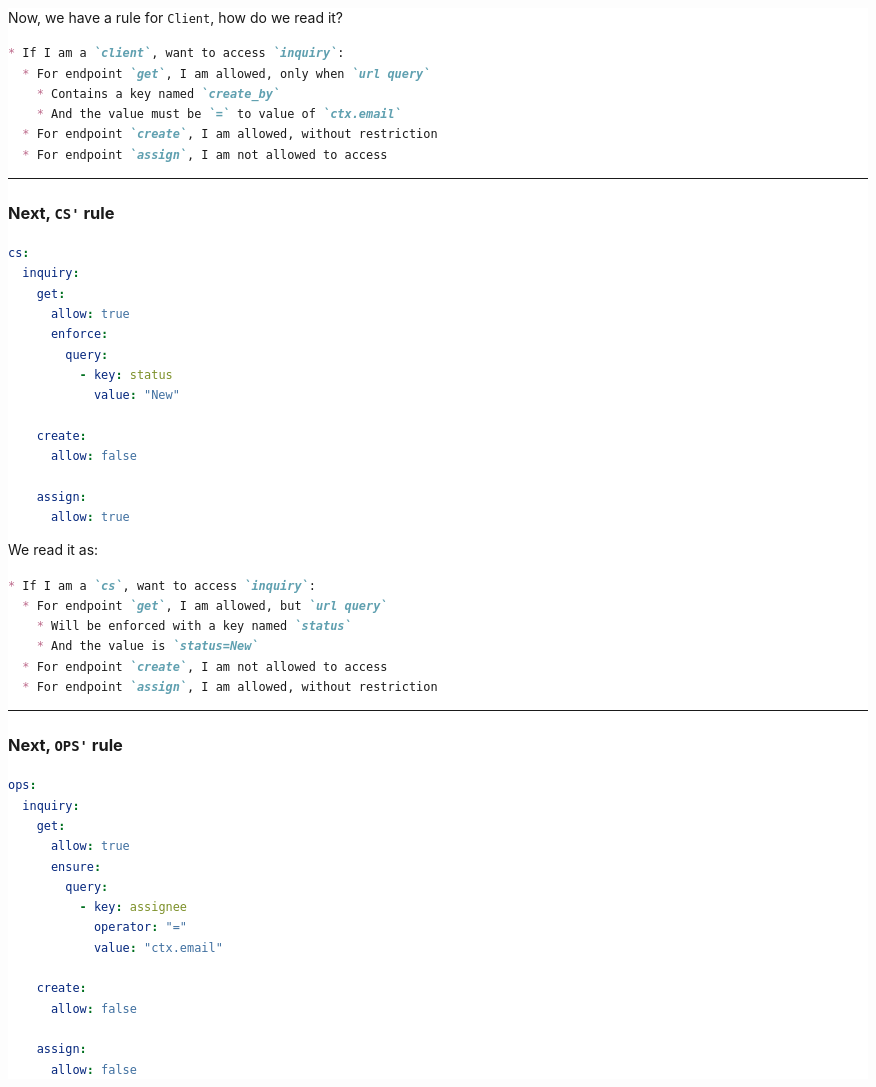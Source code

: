 Now, we have a rule for `Client`, how do we read it?

```markdown
* If I am a `client`, want to access `inquiry`:
  * For endpoint `get`, I am allowed, only when `url query`
    * Contains a key named `create_by`
    * And the value must be `=` to value of `ctx.email`
  * For endpoint `create`, I am allowed, without restriction
  * For endpoint `assign`, I am not allowed to access
```

---

### Next, `CS'` rule

```yaml
cs:
  inquiry:
    get:
      allow: true
      enforce:
        query:
          - key: status
            value: "New"

    create:
      allow: false

    assign:
      allow: true
```

We read it as:

```markdown
* If I am a `cs`, want to access `inquiry`:
  * For endpoint `get`, I am allowed, but `url query`
    * Will be enforced with a key named `status`
    * And the value is `status=New`
  * For endpoint `create`, I am not allowed to access
  * For endpoint `assign`, I am allowed, without restriction
```

---

### Next, `OPS'` rule

```yaml
ops:
  inquiry:
    get:
      allow: true
      ensure:
        query:
          - key: assignee
            operator: "="
            value: "ctx.email"

    create:
      allow: false

    assign:
      allow: false
```
